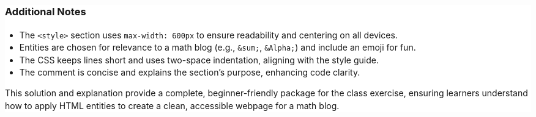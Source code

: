 ### Additional Notes
- The `<style>` section uses `max-width: 600px` to ensure readability and centering on all devices.
- Entities are chosen for relevance to a math blog (e.g., `&sum;`, `&Alpha;`) and include an emoji for fun.
- The CSS keeps lines short and uses two-space indentation, aligning with the style guide.
- The comment is concise and explains the section’s purpose, enhancing code clarity.

This solution and explanation provide a complete, beginner-friendly package for the class exercise, ensuring learners understand how to apply HTML entities to create a clean, accessible webpage for a math blog.